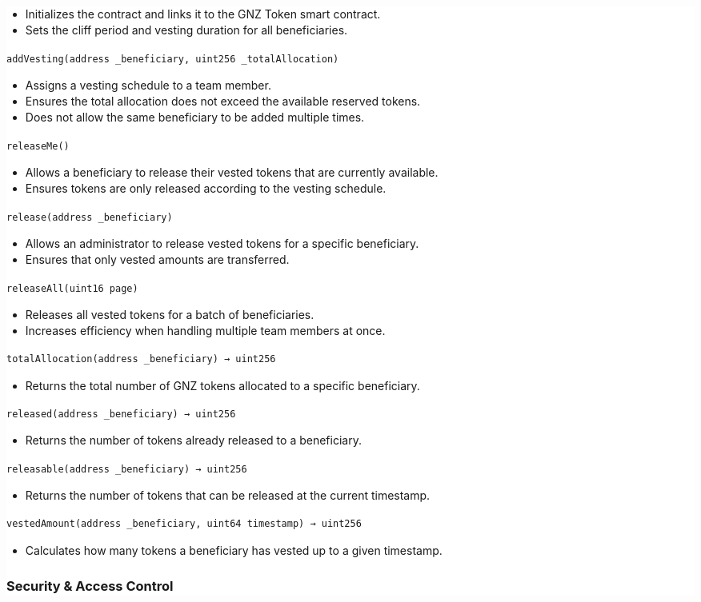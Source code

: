- Initializes the contract and links it to the GNZ Token smart contract.
- Sets the cliff period and vesting duration for all beneficiaries.

`
addVesting(address _beneficiary, uint256 _totalAllocation)
`

- Assigns a vesting schedule to a team member.
- Ensures the total allocation does not exceed the available reserved tokens.
- Does not allow the same beneficiary to be added multiple times.

`
releaseMe()
`

- Allows a beneficiary to release their vested tokens that are currently available.
- Ensures tokens are only released according to the vesting schedule.

`
release(address _beneficiary)
`

- Allows an administrator to release vested tokens for a specific beneficiary.
- Ensures that only vested amounts are transferred.

`
releaseAll(uint16 page)
`

- Releases all vested tokens for a batch of beneficiaries.
- Increases efficiency when handling multiple team members at once.

`
totalAllocation(address _beneficiary) → uint256
`

- Returns the total number of GNZ tokens allocated to a specific beneficiary.

`
released(address _beneficiary) → uint256
`

- Returns the number of tokens already released to a beneficiary.

`
releasable(address _beneficiary) → uint256
`

- Returns the number of tokens that can be released at the current timestamp.

`
vestedAmount(address _beneficiary, uint64 timestamp) → uint256
`

- Calculates how many tokens a beneficiary has vested up to a given timestamp.


### Security & Access Control
